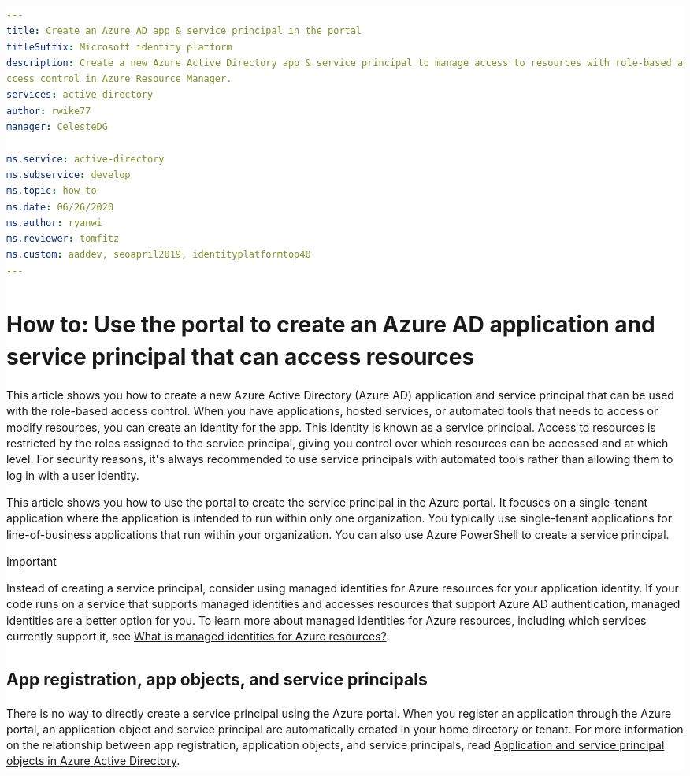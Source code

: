 ```yaml
---
title: Create an Azure AD app & service principal in the portal
titleSuffix: Microsoft identity platform
description: Create a new Azure Active Directory app & service principal to manage access to resources with role-based access control in Azure Resource Manager.
services: active-directory
author: rwike77
manager: CelesteDG

ms.service: active-directory
ms.subservice: develop
ms.topic: how-to
ms.date: 06/26/2020
ms.author: ryanwi
ms.reviewer: tomfitz
ms.custom: aaddev, seoapril2019, identityplatformtop40
---
```


# How to: Use the portal to create an Azure AD application and service principal that can access resources

This article shows you how to create a new Azure Active Directory (Azure AD) application and service principal that can be used with the role-based access control. When you have applications, hosted services, or automated tools that needs to access or modify resources, you can create an identity for the app. This identity is known as a service principal. Access to resources is restricted by the roles assigned to the service principal, giving you control over which resources can be accessed and at which level. For security reasons, it's always recommended to use service principals with automated tools rather than allowing them to log in with a user identity. 

This article shows you how to use the portal to create the service principal in the Azure portal. It focuses on a single-tenant application where the application is intended to run within only one organization. You typically use single-tenant applications for line-of-business applications that run within your organization.  You can also [use Azure PowerShell to create a service principal](howto-authenticate-service-principal-powershell.md).

> [!IMPORTANT]
> Instead of creating a service principal, consider using managed identities for Azure resources for your application identity. If your code runs on a service that supports managed identities and accesses resources that support Azure AD authentication, managed identities are a better option for you. To learn more about managed identities for Azure resources, including which services currently support it, see [What is managed identities for Azure resources?](../managed-identities-azure-resources/overview.md).

## App registration, app objects, and service principals
There is no way to directly create a service principal using the Azure portal.  When you register an application through the Azure portal, an application object and service principal are automatically created in your home directory or tenant.  For more information on the relationship between app registration, application objects, and service principals, read [Application and service principal objects in Azure Active Directory](app-objects-and-service-principals.md).
